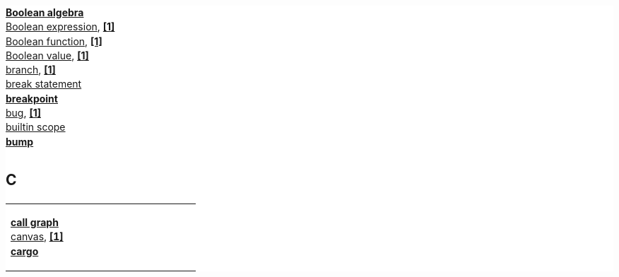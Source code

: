  <dt><a href="conditionals.md#term-boolean-algebra"><strong>Boolean algebra</strong></a>
  </dt>


  <dt><a href="conditionals.md#index-0">Boolean expression</a>, <a href="conditionals.md#term-boolean-expression"><strong>[1]</strong></a>
  </dt>


  <dt><a href="fruitful_functions.md#index-5">Boolean function</a>, <a href="fruitful_functions.md#term-boolean-function"><strong>[1]</strong></a>
  </dt>


  <dt><a href="conditionals.md#index-0">Boolean value</a>, <a href="conditionals.md#term-boolean-value"><strong>[1]</strong></a>
  </dt>


  <dt><a href="conditionals.md#index-4">branch</a>, <a href="conditionals.md#term-branch"><strong>[1]</strong></a>
  </dt>


  <dt><a href="iteration.md#index-13">break statement</a>
  </dt>


  <dt><a href="iteration.md#term-breakpoint"><strong>breakpoint</strong></a>
  </dt>


  <dt><a href="way_of_the_program.md#index-2">bug</a>, <a href="way_of_the_program.md#term-bug"><strong>[1]</strong></a>
  </dt>


  <dt><a href="modules.md#index-4">builtin scope</a>
  </dt>


  <dt><a href="iteration.md#term-bump"><strong>bump</strong></a>
  </dt>

  </dl></td>
</tr></table>

<h2 id="C">C</h2>
<table style="width: 100%" class="indextable genindextable"><tr>
  <td style="width: 33%" valign="top"><dl>

  <dt><a href="dictionaries.md#term-call-graph"><strong>call graph</strong></a>
  </dt>


  <dt><a href="hello_little_turtles.md#index-1">canvas</a>, <a href="hello_little_turtles.md#term-canvas"><strong>[1]</strong></a>
  </dt>


  <dt><a href="linked_lists.md#term-cargo"><strong>cargo</strong></a>
  </dt>
